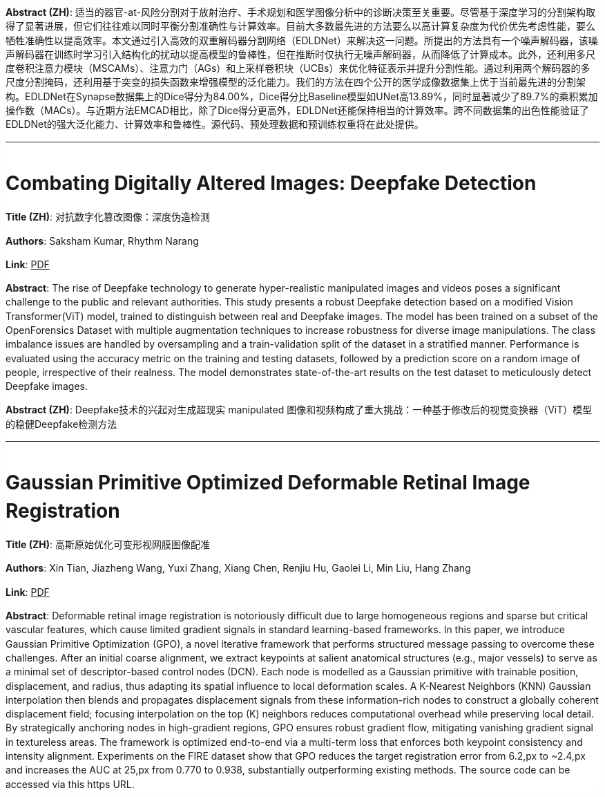 **Abstract (ZH)**: 适当的器官-at-风险分割对于放射治疗、手术规划和医学图像分析中的诊断决策至关重要。尽管基于深度学习的分割架构取得了显著进展，但它们往往难以同时平衡分割准确性与计算效率。目前大多数最先进的方法要么以高计算复杂度为代价优先考虑性能，要么牺牲准确性以提高效率。本文通过引入高效的双重解码器分割网络（EDLDNet）来解决这一问题。所提出的方法具有一个噪声解码器，该噪声解码器在训练时学习引入结构化的扰动以提高模型的鲁棒性，但在推断时仅执行无噪声解码器，从而降低了计算成本。此外，还利用多尺度卷积注意力模块（MSCAMs）、注意力门（AGs）和上采样卷积块（UCBs）来优化特征表示并提升分割性能。通过利用两个解码器的多尺度分割掩码，还利用基于突变的损失函数来增强模型的泛化能力。我们的方法在四个公开的医学成像数据集上优于当前最先进的分割架构。EDLDNet在Synapse数据集上的Dice得分为84.00%，Dice得分比Baseline模型如UNet高13.89%，同时显著减少了89.7%的乘积累加操作数（MACs）。与近期方法EMCAD相比，除了Dice得分更高外，EDLDNet还能保持相当的计算效率。跨不同数据集的出色性能验证了EDLDNet的强大泛化能力、计算效率和鲁棒性。源代码、预处理数据和预训练权重将在此处提供。 

---
# Combating Digitally Altered Images: Deepfake Detection 

**Title (ZH)**: 对抗数字化篡改图像：深度伪造检测 

**Authors**: Saksham Kumar, Rhythm Narang  

**Link**: [PDF](https://arxiv.org/pdf/2508.16975)  

**Abstract**: The rise of Deepfake technology to generate hyper-realistic manipulated images and videos poses a significant challenge to the public and relevant authorities. This study presents a robust Deepfake detection based on a modified Vision Transformer(ViT) model, trained to distinguish between real and Deepfake images. The model has been trained on a subset of the OpenForensics Dataset with multiple augmentation techniques to increase robustness for diverse image manipulations. The class imbalance issues are handled by oversampling and a train-validation split of the dataset in a stratified manner. Performance is evaluated using the accuracy metric on the training and testing datasets, followed by a prediction score on a random image of people, irrespective of their realness. The model demonstrates state-of-the-art results on the test dataset to meticulously detect Deepfake images. 

**Abstract (ZH)**: Deepfake技术的兴起对生成超现实 manipulated 图像和视频构成了重大挑战：一种基于修改后的视觉变换器（ViT）模型的稳健Deepfake检测方法 

---
# Gaussian Primitive Optimized Deformable Retinal Image Registration 

**Title (ZH)**: 高斯原始优化可变形视网膜图像配准 

**Authors**: Xin Tian, Jiazheng Wang, Yuxi Zhang, Xiang Chen, Renjiu Hu, Gaolei Li, Min Liu, Hang Zhang  

**Link**: [PDF](https://arxiv.org/pdf/2508.16852)  

**Abstract**: Deformable retinal image registration is notoriously difficult due to large homogeneous regions and sparse but critical vascular features, which cause limited gradient signals in standard learning-based frameworks. In this paper, we introduce Gaussian Primitive Optimization (GPO), a novel iterative framework that performs structured message passing to overcome these challenges. After an initial coarse alignment, we extract keypoints at salient anatomical structures (e.g., major vessels) to serve as a minimal set of descriptor-based control nodes (DCN). Each node is modelled as a Gaussian primitive with trainable position, displacement, and radius, thus adapting its spatial influence to local deformation scales. A K-Nearest Neighbors (KNN) Gaussian interpolation then blends and propagates displacement signals from these information-rich nodes to construct a globally coherent displacement field; focusing interpolation on the top (K) neighbors reduces computational overhead while preserving local detail. By strategically anchoring nodes in high-gradient regions, GPO ensures robust gradient flow, mitigating vanishing gradient signal in textureless areas. The framework is optimized end-to-end via a multi-term loss that enforces both keypoint consistency and intensity alignment. Experiments on the FIRE dataset show that GPO reduces the target registration error from 6.2\,px to ~2.4\,px and increases the AUC at 25\,px from 0.770 to 0.938, substantially outperforming existing methods. The source code can be accessed via this https URL. 
